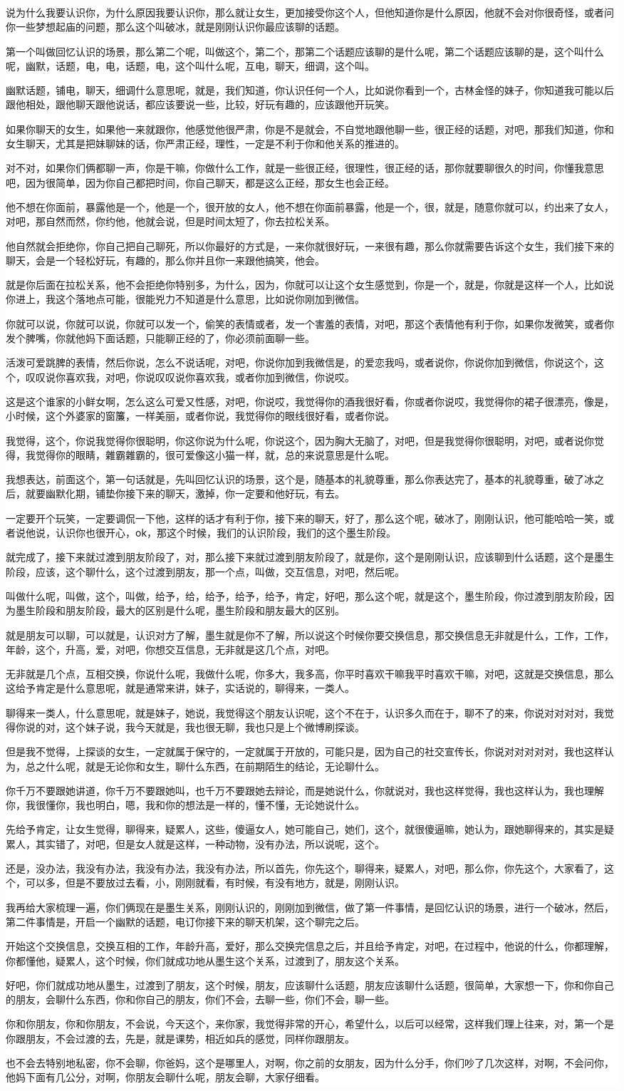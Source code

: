 说为什么我要认识你，为什么原因我要认识你，那么就让女生，更加接受你这个人，但他知道你是什么原因，他就不会对你很奇怪，或者问你一些梦想起庙的问题，那么这个叫破冰，就是刚刚认识你最应该聊的话题。

第一个叫做回忆认识的场景，那么第二个呢，叫做这个，第二个，那第二个话题应该聊的是什么呢，第二个话题应该聊的是，这个叫什么呢，幽默，话题，电，电，话题，电，这个叫什么呢，互电，聊天，细调，这个叫。

幽默话题，铺电，聊天，细调什么意思呢，就是，我们知道，你认识任何一个人，比如说你看到一个，古林金怪的妹子，你知道我可能以后跟他相处，跟他聊天跟他说话，都应该要说一些，比较，好玩有趣的，应该跟他开玩笑。

如果你聊天的女生，如果他一来就跟你，他感觉他很严肃，你是不是就会，不自觉地跟他聊一些，很正经的话题，对吧，那我们知道，你和女生聊天，尤其是把妹聊妹的话，你严肃正经，理性，一定是不利于你和他关系的推进的。

对不对，如果你们俩都聊一声，你是干嘛，你做什么工作，就是一些很正经，很理性，很正经的话，那你就要聊很久的时间，你懂我意思吧，因为很简单，因为你自己都把时间，你自己聊天，都是这么正经，那女生也会正经。

他不想在你面前，暴露他是一个，他是一个，很开放的女人，他不想在你面前暴露，他是一个，很，就是，随意你就可以，约出来了女人，对吧，那自然而然，你约他，他就会说，但是时间太短了，你去拉松关系。

他自然就会拒绝你，你自己把自己聊死，所以你最好的方式是，一来你就很好玩，一来很有趣，那么你就需要告诉这个女生，我们接下来的聊天，会是一个轻松好玩，有趣的，那么你并且你一来跟他搞笑，他会。

就是你后面在拉松关系，他不会拒绝你特别多，为什么，因为，你就可以让这个女生感觉到，你是一个，就是，你就是这样一个人，比如说你进上，我这个落地点可能，很能兇力不知道是什么意思，比如说你刚加到微信。

你就可以说，你就可以说，你就可以发一个，偷笑的表情或者，发一个害羞的表情，对吧，那这个表情他有利于你，如果你发微笑，或者你发个脾嘴，你就他妈下面话题，只能聊正经的了，你必须前面聊一些。

活泼可爱跳脾的表情，然后你说，怎么不说话呢，对吧，你说你加到我微信是，的爱恋我吗，或者说你，你说你加到微信，你说这个，这个，叹叹说你喜欢我，对吧，你说叹叹说你喜欢我，或者你加到微信，你说哎。

这是这个谁家的小鲜女啊，怎么这么可爱又性感，对吧，你说哎，我觉得你的酒我很好看，你或者你说哎，我觉得你的裙子很漂亮，像是，小时候，这个外婆家的窗簾，一样美丽，或者你说，我觉得你的眼线很好看，或者你说。

我觉得，这个，你说我觉得你很聪明，你这你说为什么呢，你说这个，因为胸大无脑了，对吧，但是我觉得你很聪明，对吧，或者说你觉得，我觉得你的眼睛，雜霸雜霸的，很可爱像这小猫一样，就，总的来说意思是什么呢。

我想表达，前面这个，第一句话就是，先叫回忆认识的场景，这个是，随基本的礼貌尊重，那么你表达完了，基本的礼貌尊重，破了冰之后，就要幽默化期，铺垫你接下来的聊天，激掉，你一定要和他好玩，有去。

一定要开个玩笑，一定要调侃一下他，这样的话才有利于你，接下来的聊天，好了，那么这个呢，破冰了，刚刚认识，他可能哈哈一笑，或者说他说，认识你也很开心，ok，那这个时候，我们的认识阶段，我们的这个墨生阶段。

就完成了，接下来就过渡到朋友阶段了，对，那么接下来就过渡到朋友阶段了，就是你，这个是刚刚认识，应该聊到什么话题，这个是墨生阶段，应该，这个聊什么，这个过渡到朋友，那一个点，叫做，交互信息，对吧，然后呢。

叫做什么呢，叫做，这个，叫做，给予，给，给予，给予，给予，肯定，好吧，那么这个呢，就是这个，墨生阶段，你过渡到朋友阶段，因为墨生阶段和朋友阶段，最大的区别是什么呢，墨生阶段和朋友最大的区别。

就是朋友可以聊，可以就是，认识对方了解，墨生就是你不了解，所以说这个时候你要交换信息，那交换信息无非就是什么，工作，工作，年龄，这个，升高，爱，对吧，你想交互信息，无非就是这几个点，对吧。

无非就是几个点，互相交换，你说什么呢，我做什么呢，你多大，我多高，你平时喜欢干嘛我平时喜欢干嘛，对吧，这就是交换信息，那么这给予肯定是什么意思呢，就是通常来讲，妹子，实话说的，聊得来，一类人。

聊得来一类人，什么意思呢，就是妹子，她说，我觉得这个朋友认识呢，这个不在于，认识多久而在于，聊不了的来，你说对对对对，我觉得你说的对，这个妹子说，我今天就是，我也很无聊，我也只是上个微博刷探谈。

但是我不觉得，上探谈的女生，一定就属于保守的，一定就属于开放的，可能只是，因为自己的社交宣传长，你说对对对对对，我也这样认为，总之什么呢，就是无论你和女生，聊什么东西，在前期陌生的结论，无论聊什么。

你千万不要跟她讲道，你千万不要跟她叫，也千万不要跟她去辩论，而是她说什么，你就说对，我也这样觉得，我也这样认为，我也理解你，我很懂你，我也明白，嗯，我和你的想法是一样的，懂不懂，无论她说什么。

先给予肯定，让女生觉得，聊得来，疑累人，这些，傻逼女人，她可能自己，她们，这个，就很傻逼嘛，她认为，跟她聊得来的，其实是疑累人，其实错了，对吧，但是女人就是这样，一种动物，没有办法，所以说呢，这个。

还是，没办法，我没有办法，我没有办法，我没有办法，所以首先，你先这个，聊得来，疑累人，对吧，那么你，你先这个，大家看了，这个，可以多，但是不要放过去看，小，刚刚就看，有时候，有没有地方，就是，刚刚认识。

我再给大家梳理一遍，你们俩现在是墨生关系，刚刚认识的，刚刚加到微信，做了第一件事情，是回忆认识的场景，进行一个破冰，然后，第二件事情是，开启一个幽默的话题，电订你接下来的聊天机架，这个聊完之后。

开始这个交换信息，交换互相的工作，年龄升高，爱好，那么交换完信息之后，并且给予肯定，对吧，在过程中，他说的什么，你都理解，你都懂他，疑累人，这个时候，你们就成功地从墨生这个关系，过渡到了，朋友这个关系。

好吧，你们就成功地从墨生，过渡到了朋友，这个时候，朋友，应该聊什么话题，朋友应该聊什么话题，很简单，大家想一下，你和你自己的朋友，会聊什么东西，你和你自己的朋友，你们不会，去聊一些，你们不会，聊一些。

你和你朋友，你和你朋友，不会说，今天这个，来你家，我觉得非常的开心，希望什么，以后可以经常，这样我们理上往来，对，第一个是你跟朋友，不会过渡的去，先是，就是课势，相近如兵的感觉，同样你跟朋友。

也不会去特别地私密，你不会聊，你爸妈，这个是哪里人，对啊，你之前的女朋友，因为什么分手，你们吵了几次这样，对啊，不会问你，他妈下面有几公分，对啊，你朋友会聊什么呢，朋友会聊，大家仔细看。
